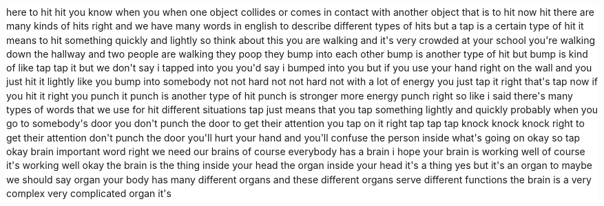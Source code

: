 here to hit hit
you know when you when one object
collides or comes in contact
with another object that is to hit now
hit there are many
kinds of hits right
and we have many words in english to
describe different
types of hits but a tap
is a certain type of hit it means to hit
something
quickly and lightly so think about this
you are walking and it's very crowded at
your school you're walking down the
hallway
and two people are walking they poop
they bump
into each other bump is another type of
hit
but bump is kind of like tap tap it
but we don't say i tapped into you you'd
say i bumped into you
but if you use your hand right on the
wall
and you just hit it lightly like you
bump into somebody
not not hard not not hard not with a lot
of energy you just
tap it right that's tap now if you hit
it
right you punch it punch is another type
of hit
punch is stronger more energy
punch right so like i said there's many
types of words that we use for hit
different situations tap just means that
you
tap something lightly and quickly
probably when you go to somebody's door
you don't punch the door to get their
attention you
tap on it right tap tap tap knock knock
knock
right to get their attention don't punch
the door
you'll hurt your hand and you'll confuse
the person inside what's going on
okay so tap okay
brain important word right we need our
brains
of course everybody has a brain i hope
your brain is working well of course
it's working well
okay the brain is the thing inside your
head
the organ inside your head it's a thing
yes but
it's an organ to maybe we should say
organ
your body has many different organs and
these different organs
serve different functions the brain is a
very complex
very complicated organ it's